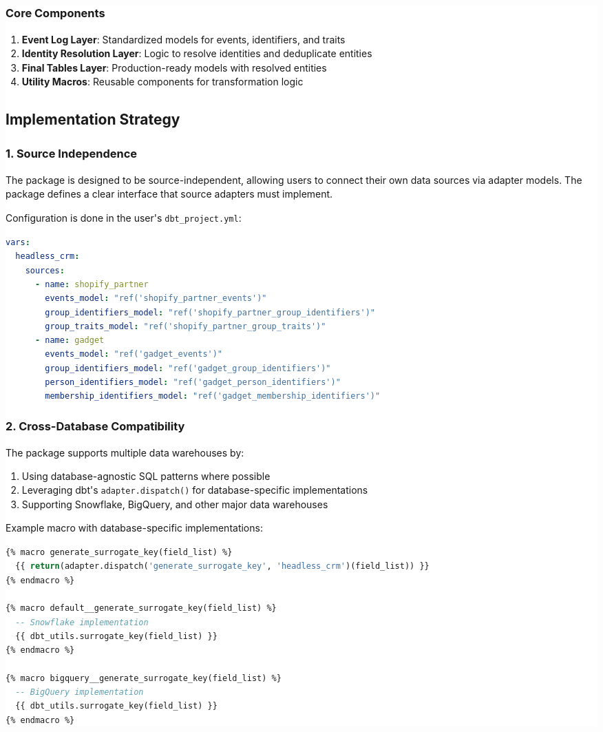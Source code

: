 ### Core Components

1. **Event Log Layer**: Standardized models for events, identifiers, and traits
2. **Identity Resolution Layer**: Logic to resolve identities and deduplicate
   entities
3. **Final Tables Layer**: Production-ready models with resolved entities
4. **Utility Macros**: Reusable components for transformation logic

## Implementation Strategy

### 1. Source Independence

The package is designed to be source-independent, allowing users to connect
their own data sources via adapter models. The package defines a clear interface
that source adapters must implement.

Configuration is done in the user's `dbt_project.yml`:

```yaml
vars:
  headless_crm:
    sources:
      - name: shopify_partner
        events_model: "ref('shopify_partner_events')"
        group_identifiers_model: "ref('shopify_partner_group_identifiers')"
        group_traits_model: "ref('shopify_partner_group_traits')"
      - name: gadget
        events_model: "ref('gadget_events')"
        group_identifiers_model: "ref('gadget_group_identifiers')"
        person_identifiers_model: "ref('gadget_person_identifiers')"
        membership_identifiers_model: "ref('gadget_membership_identifiers')"
```

### 2. Cross-Database Compatibility

The package supports multiple data warehouses by:

1. Using database-agnostic SQL patterns where possible
2. Leveraging dbt's `adapter.dispatch()` for database-specific implementations
3. Supporting Snowflake, BigQuery, and other major data warehouses

Example macro with database-specific implementations:

```sql
{% macro generate_surrogate_key(field_list) %}
  {{ return(adapter.dispatch('generate_surrogate_key', 'headless_crm')(field_list)) }}
{% endmacro %}

{% macro default__generate_surrogate_key(field_list) %}
  -- Snowflake implementation
  {{ dbt_utils.surrogate_key(field_list) }}
{% endmacro %}

{% macro bigquery__generate_surrogate_key(field_list) %}
  -- BigQuery implementation
  {{ dbt_utils.surrogate_key(field_list) }}
{% endmacro %}
```
